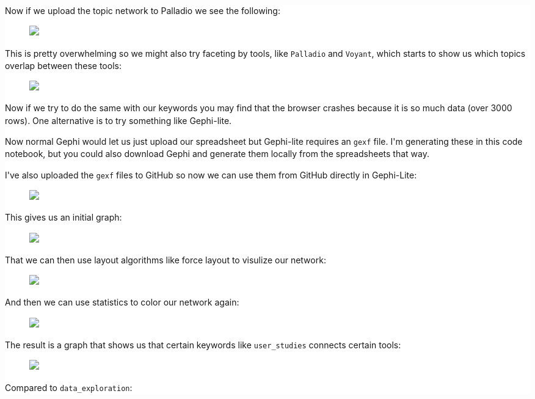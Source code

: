 Now if we upload the topic network to Palladio we see the following:

<figure>
    <a href="{{site.baseurl}}/assets/images/palladio_topic_network.png"><img src="{{site.baseurl}}/assets/images/palladio_topic_network.png"></a>
</figure>

This is pretty overwhelming so we might also try faceting by tools, like `Palladio` and `Voyant`, which starts to show us which topics overlap between these tools:

<figure>
    <a href="{{site.baseurl}}/assets/images/palladio_topic_network_facet.png"><img src="{{site.baseurl}}/assets/images/palladio_topic_network_facet.png"></a>
</figure>

Now if we try to do the same with our keywords you may find that the browser crashes because it is so much data (over 3000 rows). One alternative is to try something like Gephi-lite.

Now normal Gephi would let us just upload our spreadsheet but Gephi-lite requires an `gexf` file. I'm generating these in this code notebook, but you could also download Gephi and generate them locally from the spreadsheets that way.

I've also uploaded the `gexf` files to GitHub so now we can use them from GitHub directly in Gephi-Lite:

<figure>
    <a href="{{site.baseurl}}/assets/images/gephi_lite_upload.png"><img src="{{site.baseurl}}/assets/images/gephi_lite_upload.png"></a>
</figure>

This gives us an initial graph:

<figure>
    <a href="{{site.baseurl}}/assets/images/gephi_lite_graph.png"><img src="{{site.baseurl}}/assets/images/gephi_lite_graph.png"></a>
</figure>

That we can then use layout algorithms like force layout to visulize our network:

<figure>
    <a href="{{site.baseurl}}/assets/images/gephi_lite_force.png"><img src="{{site.baseurl}}/assets/images/gephi_lite_force.png"></a>
</figure>

And then we can use statistics to color our network again:

<figure>
    <a href="{{site.baseurl}}/assets/images/gephi_lite_statistics.png"><img src="{{site.baseurl}}/assets/images/gephi_lite_statistics.png"></a>
</figure>

The result is a graph that shows us that certain keywords like `user_studies` connects certain tools:

<figure>
    <a href="{{site.baseurl}}/assets/images/user_studies_graph.png"><img src="{{site.baseurl}}/assets/images/user_studies_graph.png"></a>
</figure>

Compared to `data_exploration`:
